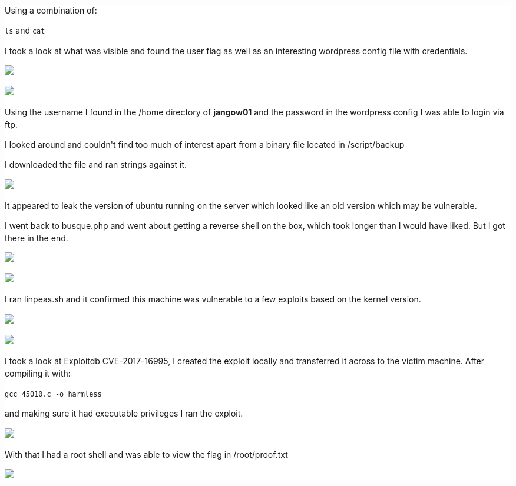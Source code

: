 Using a combination of:

```ls```  and ```cat```

I took a look at what was visible and found the user flag as well as an interesting wordpress config file with credentials. 

[<img src="../images/jangow/user2.png"
  style="width: 800px;"/>](../images/jangow/user2.png)
  
[<img src="../images/jangow/wordpress_config.png"
  style="width: 800px;"/>](../images/jangow/wordpress_config.png)
  
Using the username I found in the /home directory of **jangow01** and the password in the wordpress config I was able to login via ftp.  

I looked around and couldn't find too much of interest apart from a binary file located in /script/backup 

I downloaded the file and ran strings against it.

[<img src="../images/jangow/strings.png"
  style="width: 800px;"/>](../images/jangow/strings.png)
  
It appeared to leak the version of ubuntu running on the server which looked like an old version which may be vulnerable. 

I went back to busque.php and went about getting a reverse shell on the box, which took longer than I would have liked.  But I got there in the end. 

[<img src="../images/jangow/burp_reverse.png"
  style="width: 800px;"/>](../images/jangow/burp_reverse.png)
  
[<img src="../images/jangow/reverse.png"
  style="width: 800px;"/>](../images/jangow/reverse.png)
  
I ran linpeas.sh and it confirmed this machine was vulnerable to a few exploits based on the kernel version. 


[<img src="../images/jangow/exploits.png"
  style="width: 800px;"/>](../images/jangow/exploits.png)
  
[<img src="../images/jangow/exploitdb.png"
  style="width: 800px;"/>](../images/jangow/exploitsdb.png)

I took a look at [Exploitdb CVE-2017-16995](https://www.exploit-db.com/exploits/45010), I created the exploit locally and transferred it across to the victim machine.  After compiling it with:

```gcc 45010.c -o harmless``` 

and making sure it had executable privileges I ran the exploit.

[<img src="../images/jangow/exploit.png"
  style="width: 800px;"/>](../images/jangow/exploit.png)

With that I had a root shell and was able to view the flag in /root/proof.txt

[<img src="../images/jangow/proof.png"
  style="width: 800px;"/>](../images/jangow/proof.png)
